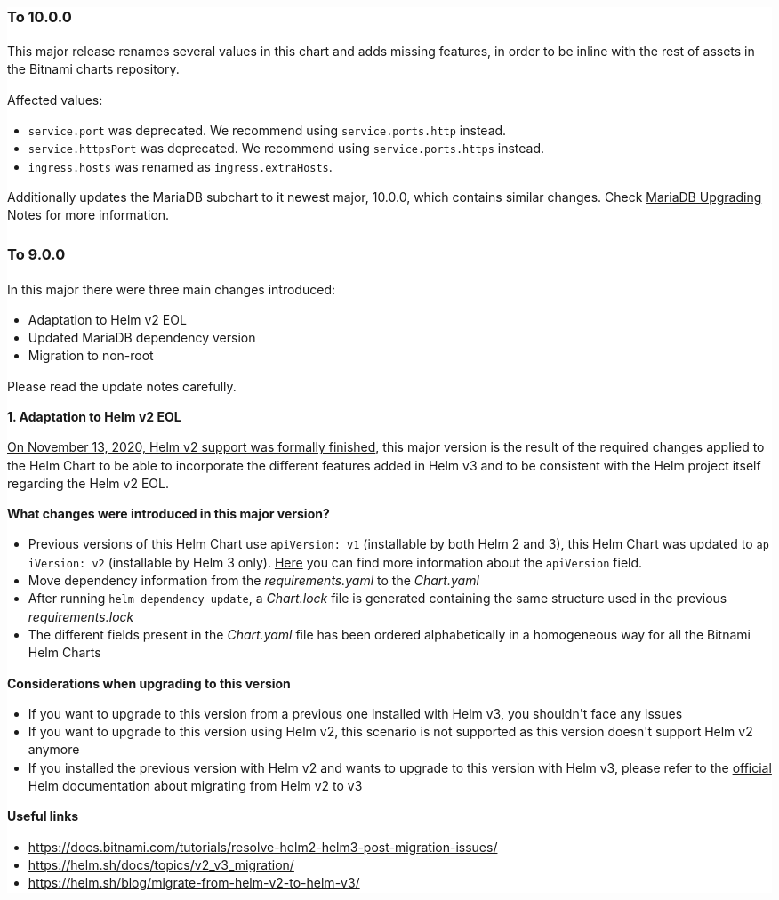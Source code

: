 ### To 10.0.0

This major release renames several values in this chart and adds missing features, in order to be inline with the rest of assets in the Bitnami charts repository.

Affected values:

- `service.port` was deprecated. We recommend using `service.ports.http` instead.
- `service.httpsPort` was deprecated. We recommend using `service.ports.https` instead.
- `ingress.hosts` was renamed as `ingress.extraHosts`.

Additionally updates the MariaDB subchart to it newest major, 10.0.0, which contains similar changes. Check [MariaDB Upgrading Notes](https://github.com/bitnami/charts/tree/main/bitnami/mariadb#to-1000) for more information.

### To 9.0.0

In this major there were three main changes introduced:

- Adaptation to Helm v2 EOL
- Updated MariaDB dependency version
- Migration to non-root

Please read the update notes carefully.

**1. Adaptation to Helm v2 EOL**

[On November 13, 2020, Helm v2 support was formally finished](https://github.com/helm/charts#status-of-the-project), this major version is the result of the required changes applied to the Helm Chart to be able to incorporate the different features added in Helm v3 and to be consistent with the Helm project itself regarding the Helm v2 EOL.

**What changes were introduced in this major version?**

- Previous versions of this Helm Chart use `apiVersion: v1` (installable by both Helm 2 and 3), this Helm Chart was updated to `apiVersion: v2` (installable by Helm 3 only). [Here](https://helm.sh/docs/topics/charts/#the-apiversion-field) you can find more information about the `apiVersion` field.
- Move dependency information from the *requirements.yaml* to the *Chart.yaml*
- After running `helm dependency update`, a *Chart.lock* file is generated containing the same structure used in the previous *requirements.lock*
- The different fields present in the *Chart.yaml* file has been ordered alphabetically in a homogeneous way for all the Bitnami Helm Charts

**Considerations when upgrading to this version**

- If you want to upgrade to this version from a previous one installed with Helm v3, you shouldn't face any issues
- If you want to upgrade to this version using Helm v2, this scenario is not supported as this version doesn't support Helm v2 anymore
- If you installed the previous version with Helm v2 and wants to upgrade to this version with Helm v3, please refer to the [official Helm documentation](https://helm.sh/docs/topics/v2_v3_migration/#migration-use-cases) about migrating from Helm v2 to v3

**Useful links**

- https://docs.bitnami.com/tutorials/resolve-helm2-helm3-post-migration-issues/
- https://helm.sh/docs/topics/v2_v3_migration/
- https://helm.sh/blog/migrate-from-helm-v2-to-helm-v3/
